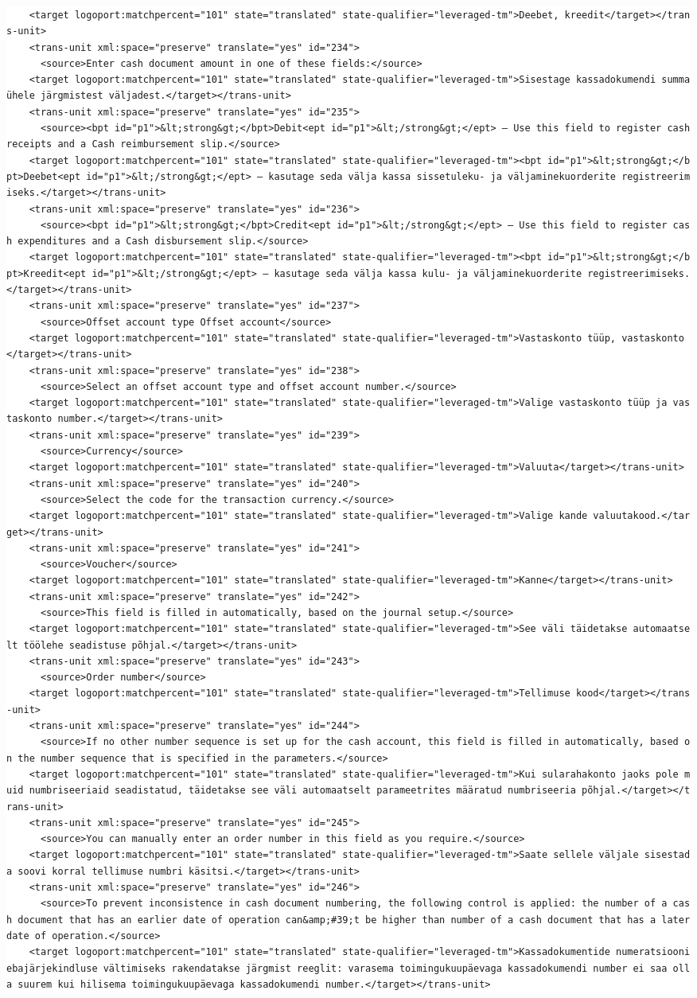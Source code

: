         <target logoport:matchpercent="101" state="translated" state-qualifier="leveraged-tm">Deebet, kreedit</target></trans-unit>
        <trans-unit xml:space="preserve" translate="yes" id="234">
          <source>Enter cash document amount in one of these fields:</source>
        <target logoport:matchpercent="101" state="translated" state-qualifier="leveraged-tm">Sisestage kassadokumendi summa ühele järgmistest väljadest.</target></trans-unit>
        <trans-unit xml:space="preserve" translate="yes" id="235">
          <source><bpt id="p1">&lt;strong&gt;</bpt>Debit<ept id="p1">&lt;/strong&gt;</ept> – Use this field to register cash receipts and a Cash reimbursement slip.</source>
        <target logoport:matchpercent="101" state="translated" state-qualifier="leveraged-tm"><bpt id="p1">&lt;strong&gt;</bpt>Deebet<ept id="p1">&lt;/strong&gt;</ept> – kasutage seda välja kassa sissetuleku- ja väljaminekuorderite registreerimiseks.</target></trans-unit>
        <trans-unit xml:space="preserve" translate="yes" id="236">
          <source><bpt id="p1">&lt;strong&gt;</bpt>Credit<ept id="p1">&lt;/strong&gt;</ept> – Use this field to register cash expenditures and a Cash disbursement slip.</source>
        <target logoport:matchpercent="101" state="translated" state-qualifier="leveraged-tm"><bpt id="p1">&lt;strong&gt;</bpt>Kreedit<ept id="p1">&lt;/strong&gt;</ept> – kasutage seda välja kassa kulu- ja väljaminekuorderite registreerimiseks.</target></trans-unit>
        <trans-unit xml:space="preserve" translate="yes" id="237">
          <source>Offset account type Offset account</source>
        <target logoport:matchpercent="101" state="translated" state-qualifier="leveraged-tm">Vastaskonto tüüp, vastaskonto</target></trans-unit>
        <trans-unit xml:space="preserve" translate="yes" id="238">
          <source>Select an offset account type and offset account number.</source>
        <target logoport:matchpercent="101" state="translated" state-qualifier="leveraged-tm">Valige vastaskonto tüüp ja vastaskonto number.</target></trans-unit>
        <trans-unit xml:space="preserve" translate="yes" id="239">
          <source>Currency</source>
        <target logoport:matchpercent="101" state="translated" state-qualifier="leveraged-tm">Valuuta</target></trans-unit>
        <trans-unit xml:space="preserve" translate="yes" id="240">
          <source>Select the code for the transaction currency.</source>
        <target logoport:matchpercent="101" state="translated" state-qualifier="leveraged-tm">Valige kande valuutakood.</target></trans-unit>
        <trans-unit xml:space="preserve" translate="yes" id="241">
          <source>Voucher</source>
        <target logoport:matchpercent="101" state="translated" state-qualifier="leveraged-tm">Kanne</target></trans-unit>
        <trans-unit xml:space="preserve" translate="yes" id="242">
          <source>This field is filled in automatically, based on the journal setup.</source>
        <target logoport:matchpercent="101" state="translated" state-qualifier="leveraged-tm">See väli täidetakse automaatselt töölehe seadistuse põhjal.</target></trans-unit>
        <trans-unit xml:space="preserve" translate="yes" id="243">
          <source>Order number</source>
        <target logoport:matchpercent="101" state="translated" state-qualifier="leveraged-tm">Tellimuse kood</target></trans-unit>
        <trans-unit xml:space="preserve" translate="yes" id="244">
          <source>If no other number sequence is set up for the cash account, this field is filled in automatically, based on the number sequence that is specified in the parameters.</source>
        <target logoport:matchpercent="101" state="translated" state-qualifier="leveraged-tm">Kui sularahakonto jaoks pole muid numbriseeriaid seadistatud, täidetakse see väli automaatselt parameetrites määratud numbriseeria põhjal.</target></trans-unit>
        <trans-unit xml:space="preserve" translate="yes" id="245">
          <source>You can manually enter an order number in this field as you require.</source>
        <target logoport:matchpercent="101" state="translated" state-qualifier="leveraged-tm">Saate sellele väljale sisestada soovi korral tellimuse numbri käsitsi.</target></trans-unit>
        <trans-unit xml:space="preserve" translate="yes" id="246">
          <source>To prevent inconsistence in cash document numbering, the following control is applied: the number of a cash document that has an earlier date of operation can&amp;#39;t be higher than number of a cash document that has a later date of operation.</source>
        <target logoport:matchpercent="101" state="translated" state-qualifier="leveraged-tm">Kassadokumentide numeratsiooni ebajärjekindluse vältimiseks rakendatakse järgmist reeglit: varasema toimingukuupäevaga kassadokumendi number ei saa olla suurem kui hilisema toimingukuupäevaga kassadokumendi number.</target></trans-unit>